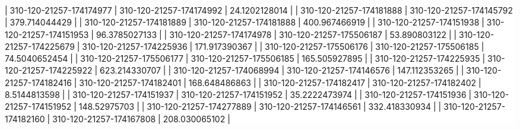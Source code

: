 | 310-120-21257-174174977 | 310-120-21257-174174992 | 24.1202128014 |
| 310-120-21257-174181888 | 310-120-21257-174145792 | 379.714044429 |
| 310-120-21257-174181889 | 310-120-21257-174181888 | 400.967466919 |
| 310-120-21257-174151938 | 310-120-21257-174151953 | 96.3785027133 |
| 310-120-21257-174174978 | 310-120-21257-175506187 | 53.890803122 |
| 310-120-21257-174225679 | 310-120-21257-174225936 | 171.917390367 |
| 310-120-21257-175506176 | 310-120-21257-175506185 | 74.5040652454 |
| 310-120-21257-175506177 | 310-120-21257-175506185 | 165.505927895 |
| 310-120-21257-174225935 | 310-120-21257-174225922 | 623.214330707 |
| 310-120-21257-174068994 | 310-120-21257-174146576 | 147.112353265 |
| 310-120-21257-174182416 | 310-120-21257-174182401 | 168.648486863 |
| 310-120-21257-174182417 | 310-120-21257-174182402 | 8.5144813598 |
| 310-120-21257-174151937 | 310-120-21257-174151952 | 35.2222473974 |
| 310-120-21257-174151936 | 310-120-21257-174151952 | 148.52975703 |
| 310-120-21257-174277889 | 310-120-21257-174146561 | 332.418330934 |
| 310-120-21257-174182160 | 310-120-21257-174167808 | 208.030065102 |
